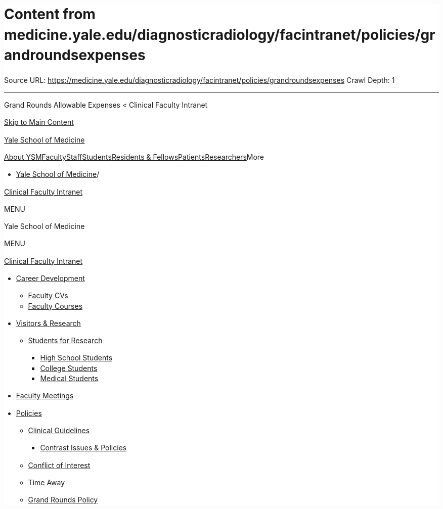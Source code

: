 # Content from medicine.yale.edu/diagnosticradiology/facintranet/policies/grandroundsexpenses

Source URL: https://medicine.yale.edu/diagnosticradiology/facintranet/policies/grandroundsexpenses
Crawl Depth: 1

---

Grand Rounds Allowable Expenses < Clinical Faculty Intranet 










[Skip to Main Content](#page-container)

[Yale School of Medicine](/)

[About YSM](/ysm/about/)[Faculty](/ysm/faculty/)[Staff](/ysm/myysm/)[Students](/ysm/edu/)[Residents & Fellows](/ysm/edu/residency-fellowships/)[Patients](https://yalemedicine.org)[Researchers](/ysm/research/)More

* [Yale School of Medicine](/)/

[Clinical Faculty Intranet](/diagnosticradiology/facintranet) 

MENU

Yale School of Medicine

MENU

[Clinical Faculty Intranet](/diagnosticradiology/facintranet)

* [Career Development](/diagnosticradiology/facintranet/development)

  + [Faculty CVs](/diagnosticradiology/facintranet/development/cv)
  + [Faculty Courses](/diagnosticradiology/facintranet/development/courses)
* [Visitors & Research](/diagnosticradiology/facintranet/volunteers)

  + [Students for Research](/diagnosticradiology/facintranet/volunteers/studentsforresearch)

    - [High School Students](/diagnosticradiology/facintranet/volunteers/studentsforresearch/highschoolstudents)
    - [College Students](/diagnosticradiology/facintranet/volunteers/studentsforresearch/collegestundentsresearch)
    - [Medical Students](/diagnosticradiology/facintranet/volunteers/studentsforresearch/medstudentsforresearch)

* [Faculty Meetings](/diagnosticradiology/facintranet/meetings)

* [Policies](/diagnosticradiology/facintranet/policies)

  + [Clinical Guidelines](/diagnosticradiology/facintranet/policies/guidelines)

    - [Contrast Issues & Policies](/diagnosticradiology/facintranet/policies/guidelines/contrast)
  + [Conflict of Interest](/diagnosticradiology/facintranet/policies/coi)
  + [Time Away](/diagnosticradiology/facintranet/policies/timeaway)
  + [Grand Rounds Policy](/diagnosticradiology/facintranet/policies/grandroundsexpenses)
